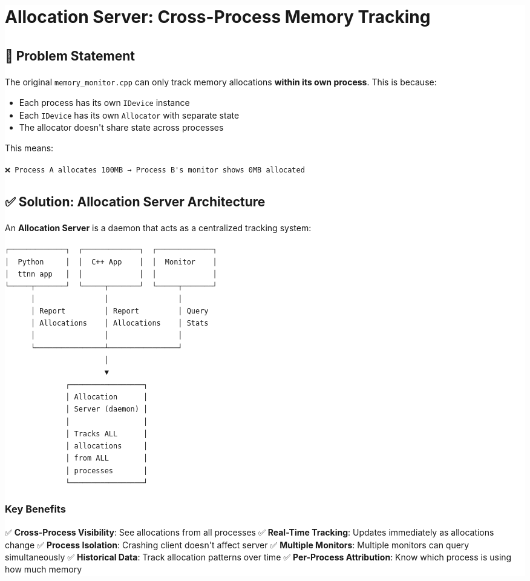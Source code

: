 # Allocation Server: Cross-Process Memory Tracking

## 🎯 Problem Statement

The original `memory_monitor.cpp` can only track memory allocations **within its own process**. This is because:

- Each process has its own `IDevice` instance
- Each `IDevice` has its own `Allocator` with separate state
- The allocator doesn't share state across processes

This means:
```
❌ Process A allocates 100MB → Process B's monitor shows 0MB allocated
```

## ✅ Solution: Allocation Server Architecture

An **Allocation Server** is a daemon that acts as a centralized tracking system:

```
┌─────────────┐  ┌─────────────┐  ┌─────────────┐
│  Python     │  │  C++ App    │  │  Monitor    │
│  ttnn app   │  │             │  │             │
└─────┬───────┘  └─────┬───────┘  └─────┬───────┘
      │                │                │
      │ Report         │ Report         │ Query
      │ Allocations    │ Allocations    │ Stats
      │                │                │
      └────────────────┴────────────────┘
                       │
                       ▼
              ┌─────────────────┐
              │ Allocation      │
              │ Server (daemon) │
              │                 │
              │ Tracks ALL      │
              │ allocations     │
              │ from ALL        │
              │ processes       │
              └─────────────────┘
```

### Key Benefits

✅ **Cross-Process Visibility**: See allocations from all processes
✅ **Real-Time Tracking**: Updates immediately as allocations change
✅ **Process Isolation**: Crashing client doesn't affect server
✅ **Multiple Monitors**: Multiple monitors can query simultaneously
✅ **Historical Data**: Track allocation patterns over time
✅ **Per-Process Attribution**: Know which process is using how much memory
